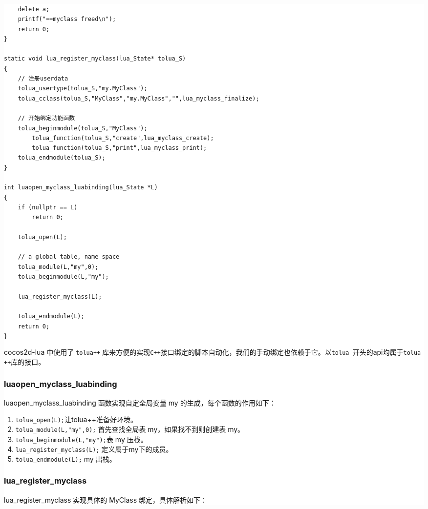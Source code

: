 ```
    delete a;
    printf("==myclass freed\n");
    return 0;
}

static void lua_register_myclass(lua_State* tolua_S)
{
    // 注册userdata
    tolua_usertype(tolua_S,"my.MyClass");
    tolua_cclass(tolua_S,"MyClass","my.MyClass","",lua_myclass_finalize);

    // 开始绑定功能函数
    tolua_beginmodule(tolua_S,"MyClass");
        tolua_function(tolua_S,"create",lua_myclass_create);
        tolua_function(tolua_S,"print",lua_myclass_print);
    tolua_endmodule(tolua_S);
}

int luaopen_myclass_luabinding(lua_State *L)
{
    if (nullptr == L)
        return 0;

    tolua_open(L);

    // a global table, name space
    tolua_module(L,"my",0);
    tolua_beginmodule(L,"my");

    lua_register_myclass(L);

    tolua_endmodule(L);
    return 0;
}
```

cocos2d-lua 中使用了 `tolua++` 库来方便的实现`C++`接口绑定的脚本自动化，我们的手动绑定也依赖于它。以`tolua_`开头的api均属于`tolua++`库的接口。

### luaopen_myclass_luabinding

luaopen_myclass_luabinding 函数实现自定全局变量 my 的生成，每个函数的作用如下：

1. `tolua_open(L);`让tolua++准备好环境。
2. `tolua_module(L,"my",0);` 首先查找全局表 my，如果找不到则创建表 my。
3. `tolua_beginmodule(L,"my");`表 my 压栈。
4. `lua_register_myclass(L);` 定义属于my下的成员。
5. `tolua_endmodule(L);` my 出栈。

### lua_register_myclass

lua_register_myclass 实现具体的 MyClass 绑定，具体解析如下：
